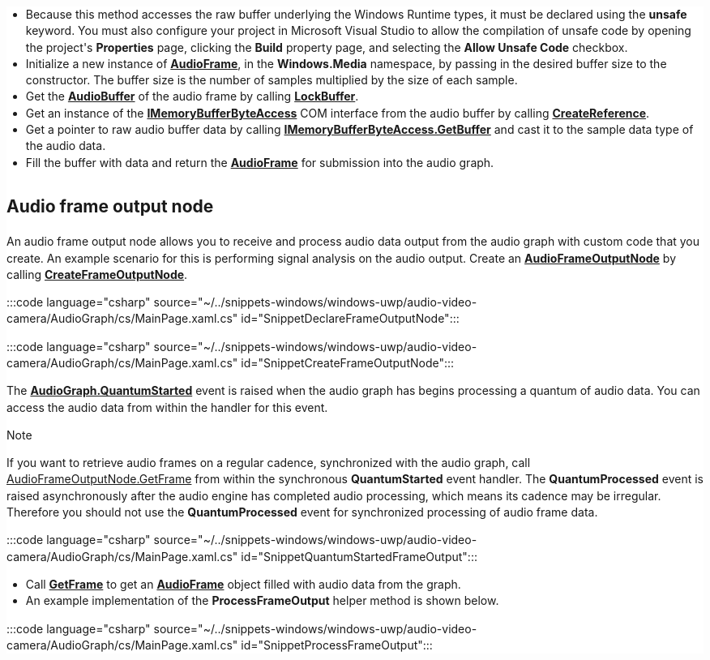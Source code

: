 -   Because this method accesses the raw buffer underlying the Windows Runtime types, it must be declared using the **unsafe** keyword. You must also configure your project in Microsoft Visual Studio to allow the compilation of unsafe code by opening the project's **Properties** page, clicking the **Build** property page, and selecting the **Allow Unsafe Code** checkbox.
-   Initialize a new instance of [**AudioFrame**](/uwp/api/Windows.Media.AudioFrame), in the **Windows.Media** namespace, by passing in the desired buffer size to the constructor. The buffer size is the number of samples multiplied by the size of each sample.
-   Get the [**AudioBuffer**](/uwp/api/Windows.Media.AudioBuffer) of the audio frame by calling [**LockBuffer**](/uwp/api/windows.media.audioframe.lockbuffer).
-   Get an instance of the [**IMemoryBufferByteAccess**](/previous-versions/mt297505(v=vs.85)) COM interface from the audio buffer by calling [**CreateReference**](/uwp/api/windows.media.audiobuffer.createreference).
-   Get a pointer to raw audio buffer data by calling [**IMemoryBufferByteAccess.GetBuffer**](/windows/desktop/WinRT/imemorybufferbyteaccess-getbuffer) and cast it to the sample data type of the audio data.
-   Fill the buffer with data and return the [**AudioFrame**](/uwp/api/Windows.Media.AudioFrame) for submission into the audio graph.

##  Audio frame output node

An audio frame output node allows you to receive and process audio data output from the audio graph with custom code that you create. An example scenario for this is performing signal analysis on the audio output. Create an [**AudioFrameOutputNode**](/uwp/api/Windows.Media.Audio.AudioFrameOutputNode) by calling [**CreateFrameOutputNode**](/uwp/api/windows.media.audio.audiograph.createframeoutputnode).

:::code language="csharp" source="~/../snippets-windows/windows-uwp/audio-video-camera/AudioGraph/cs/MainPage.xaml.cs" id="SnippetDeclareFrameOutputNode":::

:::code language="csharp" source="~/../snippets-windows/windows-uwp/audio-video-camera/AudioGraph/cs/MainPage.xaml.cs" id="SnippetCreateFrameOutputNode":::

The [**AudioGraph.QuantumStarted**](/uwp/api/Windows.Media.Audio.AudioGraph.QuantumStarted) event is raised when the audio graph has begins processing a quantum of audio data. You can access the audio data from within the handler for this event. 

> [!NOTE]
> If you want to retrieve audio frames on a regular cadence, synchronized with the audio graph, call [AudioFrameOutputNode.GetFrame](/uwp/api/windows.media.audio.audioframeoutputnode.GetFrame) from within the synchronous **QuantumStarted** event handler. The **QuantumProcessed** event is raised asynchronously after the audio engine has completed audio processing, which means its cadence may be irregular. Therefore you should not use the **QuantumProcessed** event for synchronized processing of audio frame data.

:::code language="csharp" source="~/../snippets-windows/windows-uwp/audio-video-camera/AudioGraph/cs/MainPage.xaml.cs" id="SnippetQuantumStartedFrameOutput":::

-   Call [**GetFrame**](/uwp/api/windows.media.audio.audioframeoutputnode.getframe) to get an [**AudioFrame**](/uwp/api/Windows.Media.AudioFrame) object filled with audio data from the graph.
-   An example implementation of the **ProcessFrameOutput** helper method is shown below.

:::code language="csharp" source="~/../snippets-windows/windows-uwp/audio-video-camera/AudioGraph/cs/MainPage.xaml.cs" id="SnippetProcessFrameOutput":::
